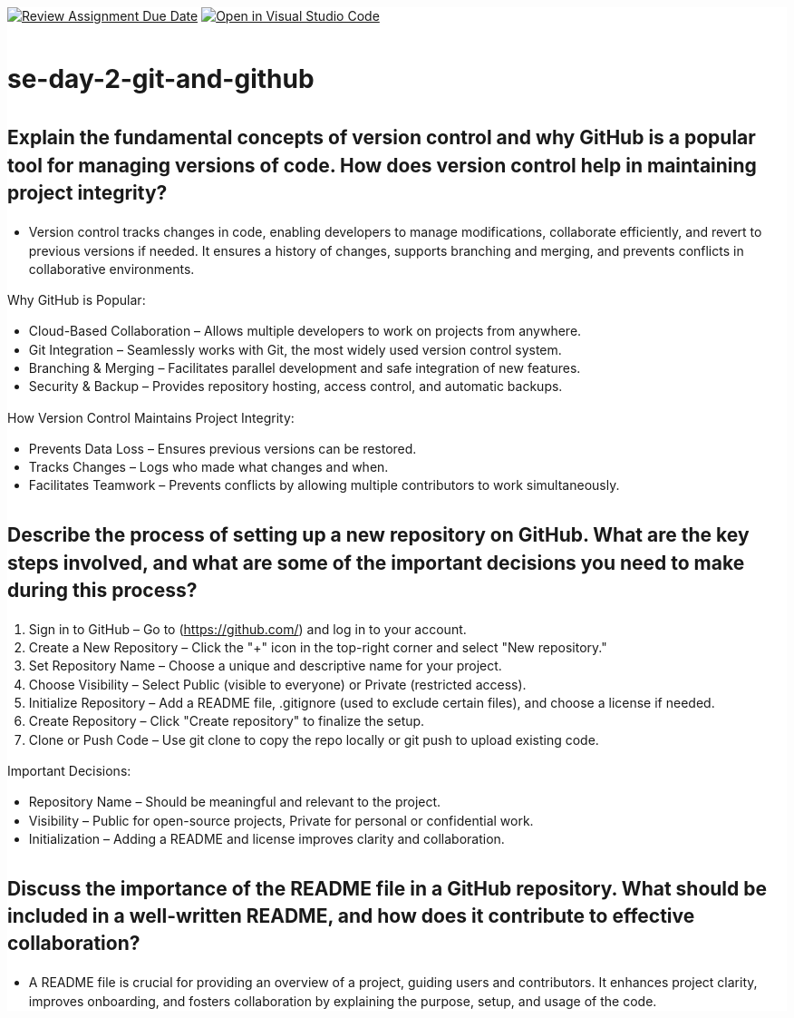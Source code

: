 [![Review Assignment Due Date](https://classroom.github.com/assets/deadline-readme-button-22041afd0340ce965d47ae6ef1cefeee28c7c493a6346c4f15d667ab976d596c.svg)](https://classroom.github.com/a/8wgCKhpZ)
[![Open in Visual Studio Code](https://classroom.github.com/assets/open-in-vscode-2e0aaae1b6195c2367325f4f02e2d04e9abb55f0b24a779b69b11b9e10269abc.svg)](https://classroom.github.com/online_ide?assignment_repo_id=18516492&assignment_repo_type=AssignmentRepo)
# se-day-2-git-and-github
## Explain the fundamental concepts of version control and why GitHub is a popular tool for managing versions of code. How does version control help in maintaining project integrity?

- Version control tracks changes in code, enabling developers to manage modifications, collaborate efficiently, and revert to previous versions if needed. It ensures a history of changes, supports branching and merging, and prevents conflicts in collaborative environments.

Why GitHub is Popular:
- Cloud-Based Collaboration – Allows multiple developers to work on projects from anywhere.
- Git Integration – Seamlessly works with Git, the most widely used version control system.
- Branching & Merging – Facilitates parallel development and safe integration of new features.
- Security & Backup – Provides repository hosting, access control, and automatic backups.

How Version Control Maintains Project Integrity:
- Prevents Data Loss – Ensures previous versions can be restored.
- Tracks Changes – Logs who made what changes and when.
- Facilitates Teamwork – Prevents conflicts by allowing multiple contributors to work simultaneously.

## Describe the process of setting up a new repository on GitHub. What are the key steps involved, and what are some of the important decisions you need to make during this process?
1. Sign in to GitHub – Go to (https://github.com/) and log in to your account.
2. Create a New Repository – Click the "+" icon in the top-right corner and select "New repository."
3. Set Repository Name – Choose a unique and descriptive name for your project.
4. Choose Visibility – Select Public (visible to everyone) or Private (restricted access).
5. Initialize Repository  – Add a README file, .gitignore (used to exclude certain files), and choose a license if needed.
6. Create Repository – Click "Create repository" to finalize the setup.
7. Clone or Push Code – Use git clone to copy the repo locally or git push to upload existing code.


Important Decisions:
- Repository Name – Should be meaningful and relevant to the project.
- Visibility – Public for open-source projects, Private for personal or confidential work.
- Initialization – Adding a README and license improves clarity and collaboration.

## Discuss the importance of the README file in a GitHub repository. What should be included in a well-written README, and how does it contribute to effective collaboration?
- A README file is crucial for providing an overview of a project, guiding users and contributors. It enhances project clarity, improves onboarding, and fosters collaboration by explaining the purpose, setup, and usage of the code.
